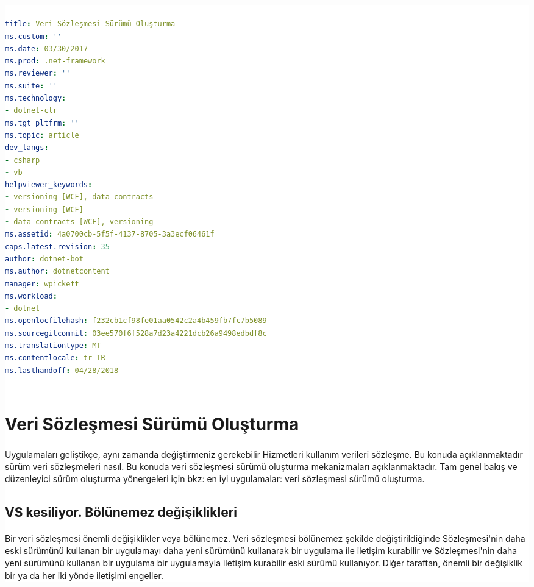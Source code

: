 ```yaml
---
title: Veri Sözleşmesi Sürümü Oluşturma
ms.custom: ''
ms.date: 03/30/2017
ms.prod: .net-framework
ms.reviewer: ''
ms.suite: ''
ms.technology:
- dotnet-clr
ms.tgt_pltfrm: ''
ms.topic: article
dev_langs:
- csharp
- vb
helpviewer_keywords:
- versioning [WCF], data contracts
- versioning [WCF]
- data contracts [WCF], versioning
ms.assetid: 4a0700cb-5f5f-4137-8705-3a3ecf06461f
caps.latest.revision: 35
author: dotnet-bot
ms.author: dotnetcontent
manager: wpickett
ms.workload:
- dotnet
ms.openlocfilehash: f232cb1cf98fe01aa0542c2a4b459fb7fc7b5089
ms.sourcegitcommit: 03ee570f6f528a7d23a4221dcb26a9498edbdf8c
ms.translationtype: MT
ms.contentlocale: tr-TR
ms.lasthandoff: 04/28/2018
---
```

# <a name="data-contract-versioning"></a>Veri Sözleşmesi Sürümü Oluşturma
Uygulamaları geliştikçe, aynı zamanda değiştirmeniz gerekebilir Hizmetleri kullanım verileri sözleşme. Bu konuda açıklanmaktadır sürüm veri sözleşmeleri nasıl. Bu konuda veri sözleşmesi sürümü oluşturma mekanizmaları açıklanmaktadır. Tam genel bakış ve düzenleyici sürüm oluşturma yönergeleri için bkz: [en iyi uygulamalar: veri sözleşmesi sürümü oluşturma](../../../../docs/framework/wcf/best-practices-data-contract-versioning.md).  
  
## <a name="breaking-vs-nonbreaking-changes"></a>VS kesiliyor. Bölünemez değişiklikleri  
 Bir veri sözleşmesi önemli değişiklikler veya bölünemez. Veri sözleşmesi bölünemez şekilde değiştirildiğinde Sözleşmesi'nin daha eski sürümünü kullanan bir uygulamayı daha yeni sürümünü kullanarak bir uygulama ile iletişim kurabilir ve Sözleşmesi'nin daha yeni sürümünü kullanan bir uygulama bir uygulamayla iletişim kurabilir eski sürümü kullanıyor. Diğer taraftan, önemli bir değişiklik bir ya da her iki yönde iletişimi engeller.  
  